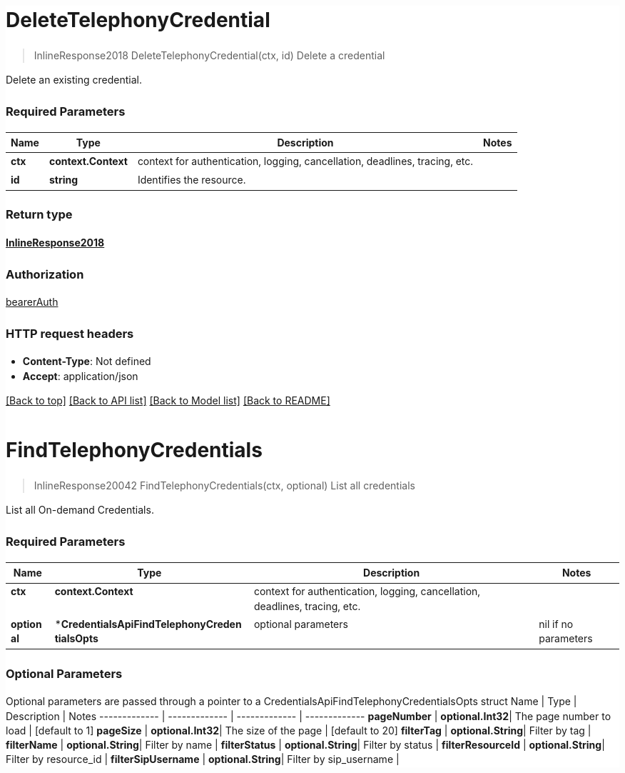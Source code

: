 # **DeleteTelephonyCredential**
> InlineResponse2018 DeleteTelephonyCredential(ctx, id)
Delete a credential

Delete an existing credential.

### Required Parameters

Name | Type | Description  | Notes
------------- | ------------- | ------------- | -------------
 **ctx** | **context.Context** | context for authentication, logging, cancellation, deadlines, tracing, etc.
  **id** | **string**| Identifies the resource. | 

### Return type

[**InlineResponse2018**](inline_response_201_8.md)

### Authorization

[bearerAuth](../README.md#bearerAuth)

### HTTP request headers

 - **Content-Type**: Not defined
 - **Accept**: application/json

[[Back to top]](#) [[Back to API list]](../README.md#documentation-for-api-endpoints) [[Back to Model list]](../README.md#documentation-for-models) [[Back to README]](../README.md)

# **FindTelephonyCredentials**
> InlineResponse20042 FindTelephonyCredentials(ctx, optional)
List all credentials

List all On-demand Credentials.

### Required Parameters

Name | Type | Description  | Notes
------------- | ------------- | ------------- | -------------
 **ctx** | **context.Context** | context for authentication, logging, cancellation, deadlines, tracing, etc.
 **optional** | ***CredentialsApiFindTelephonyCredentialsOpts** | optional parameters | nil if no parameters

### Optional Parameters
Optional parameters are passed through a pointer to a CredentialsApiFindTelephonyCredentialsOpts struct
Name | Type | Description  | Notes
------------- | ------------- | ------------- | -------------
 **pageNumber** | **optional.Int32**| The page number to load | [default to 1]
 **pageSize** | **optional.Int32**| The size of the page | [default to 20]
 **filterTag** | **optional.String**| Filter by tag | 
 **filterName** | **optional.String**| Filter by name | 
 **filterStatus** | **optional.String**| Filter by status | 
 **filterResourceId** | **optional.String**| Filter by resource_id | 
 **filterSipUsername** | **optional.String**| Filter by sip_username | 

